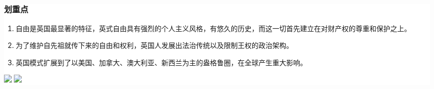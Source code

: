 ### 划重点

 1. 自由是英国最显著的特征，英式自由具有强烈的个人主义风格，有悠久的历史，而这一切首先建立在对财产权的尊重和保护之上。

 2. 为了维护自先祖就传下来的自由和权利，英国人发展出法治传统以及限制王权的政治架构。

 3. 英国模式扩展到了以美国、加拿大、澳大利亚、新西兰为主的盎格鲁圈，在全球产生重大影响。

<img  src="https://piccdn3.umiwi.com/img/202008/19/202008192032518640155192.jpg" width="1080"/>

<img  src="https://piccdn3.umiwi.com/img/202005/17/202005170046357079233244.jpg" width="750"/>

